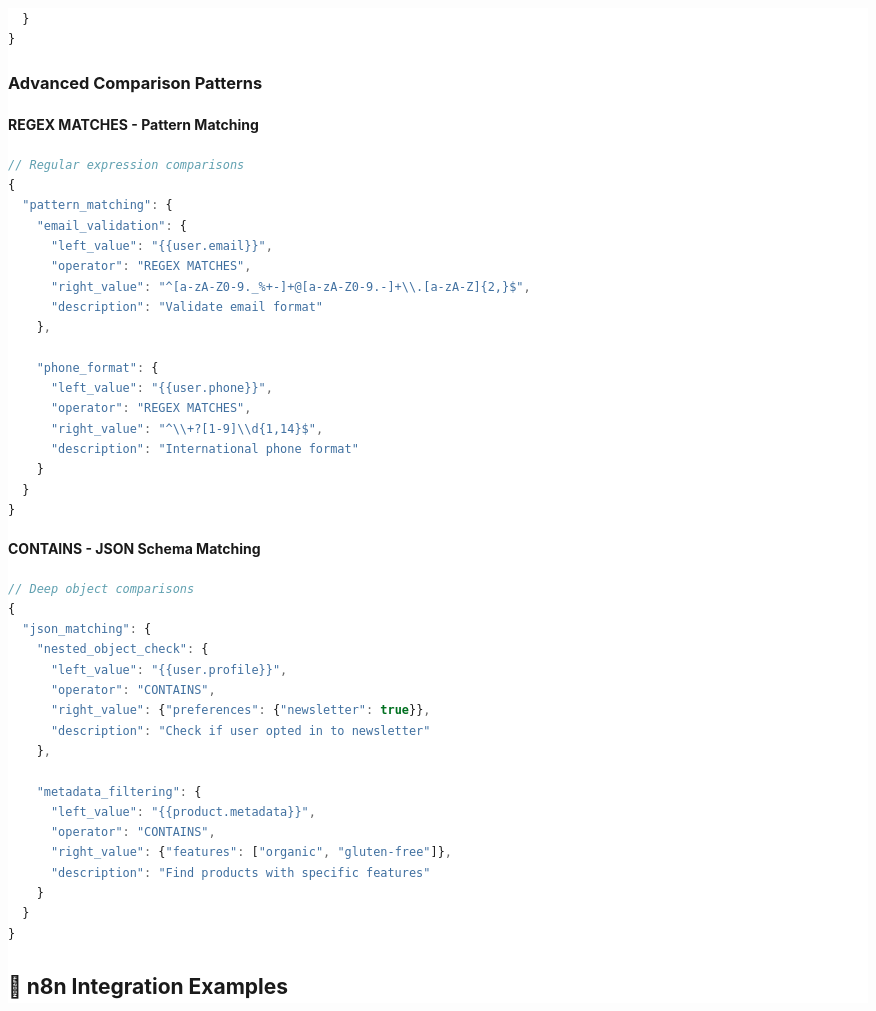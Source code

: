 ```javascript
  }
}
```

### Advanced Comparison Patterns

#### REGEX MATCHES - Pattern Matching
```javascript
// Regular expression comparisons
{
  "pattern_matching": {
    "email_validation": {
      "left_value": "{{user.email}}",
      "operator": "REGEX MATCHES",
      "right_value": "^[a-zA-Z0-9._%+-]+@[a-zA-Z0-9.-]+\\.[a-zA-Z]{2,}$",
      "description": "Validate email format"
    },
    
    "phone_format": {
      "left_value": "{{user.phone}}",
      "operator": "REGEX MATCHES",
      "right_value": "^\\+?[1-9]\\d{1,14}$",
      "description": "International phone format"
    }
  }
}
```

#### CONTAINS - JSON Schema Matching
```javascript
// Deep object comparisons
{
  "json_matching": {
    "nested_object_check": {
      "left_value": "{{user.profile}}",
      "operator": "CONTAINS",
      "right_value": {"preferences": {"newsletter": true}},
      "description": "Check if user opted in to newsletter"
    },
    
    "metadata_filtering": {
      "left_value": "{{product.metadata}}",
      "operator": "CONTAINS",
      "right_value": {"features": ["organic", "gluten-free"]},
      "description": "Find products with specific features"
    }
  }
}
```

## 🔗 **n8n Integration Examples**
